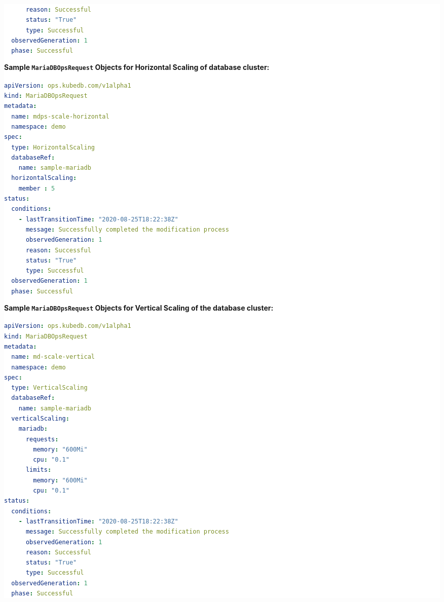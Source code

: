 ```yaml
      reason: Successful
      status: "True"
      type: Successful
  observedGeneration: 1
  phase: Successful
```

**Sample `MariaDBOpsRequest` Objects for Horizontal Scaling of database cluster:**

```yaml
apiVersion: ops.kubedb.com/v1alpha1
kind: MariaDBOpsRequest
metadata:
  name: mdps-scale-horizontal
  namespace: demo
spec:
  type: HorizontalScaling
  databaseRef:
    name: sample-mariadb
  horizontalScaling:
    member : 5
status:
  conditions:
    - lastTransitionTime: "2020-08-25T18:22:38Z"
      message: Successfully completed the modification process
      observedGeneration: 1
      reason: Successful
      status: "True"
      type: Successful
  observedGeneration: 1
  phase: Successful
```

**Sample `MariaDBOpsRequest` Objects for Vertical Scaling of the database cluster:**

```yaml
apiVersion: ops.kubedb.com/v1alpha1
kind: MariaDBOpsRequest
metadata:
  name: md-scale-vertical
  namespace: demo
spec:
  type: VerticalScaling  
  databaseRef:
    name: sample-mariadb
  verticalScaling:
    mariadb:
      requests:
        memory: "600Mi"
        cpu: "0.1"
      limits:
        memory: "600Mi"
        cpu: "0.1"
status:
  conditions:
    - lastTransitionTime: "2020-08-25T18:22:38Z"
      message: Successfully completed the modification process
      observedGeneration: 1
      reason: Successful
      status: "True"
      type: Successful
  observedGeneration: 1
  phase: Successful
```

